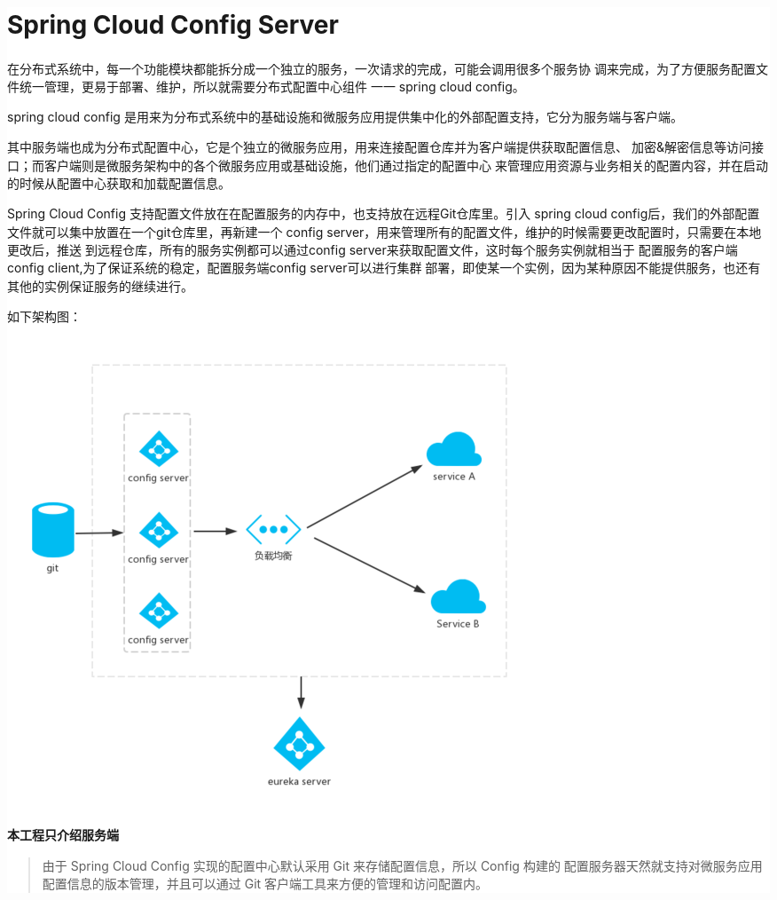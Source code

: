 # Spring Cloud Config Server

在分布式系统中，每一个功能模块都能拆分成一个独立的服务，一次请求的完成，可能会调用很多个服务协
调来完成，为了方便服务配置文件统一管理，更易于部署、维护，所以就需要分布式配置中心组件 一一 spring cloud config。

spring cloud config 是用来为分布式系统中的基础设施和微服务应用提供集中化的外部配置支持，它分为服务端与客户端。

其中服务端也成为分布式配置中心，它是个独立的微服务应用，用来连接配置仓库并为客户端提供获取配置信息、
加密&解密信息等访问接口；而客户端则是微服务架构中的各个微服务应用或基础设施，他们通过指定的配置中心
来管理应用资源与业务相关的配置内容，并在启动的时候从配置中心获取和加载配置信息。


Spring Cloud Config 支持配置文件放在在配置服务的内存中，也支持放在远程Git仓库里。引入
spring cloud config后，我们的外部配置文件就可以集中放置在一个git仓库里，再新建一个 
config server，用来管理所有的配置文件，维护的时候需要更改配置时，只需要在本地更改后，推送
到远程仓库，所有的服务实例都可以通过config server来获取配置文件，这时每个服务实例就相当于
配置服务的客户端config client,为了保证系统的稳定，配置服务端config server可以进行集群
部署，即使某一个实例，因为某种原因不能提供服务，也还有其他的实例保证服务的继续进行。

如下架构图：

![architecture.png](images/architecture.png)


**本工程只介绍服务端**

> 由于 Spring Cloud Config 实现的配置中心默认采用 Git 来存储配置信息，所以 Config 构建的
配置服务器天然就支持对微服务应用配置信息的版本管理，并且可以通过 Git 客户端工具来方便的管理和访问配置内。
